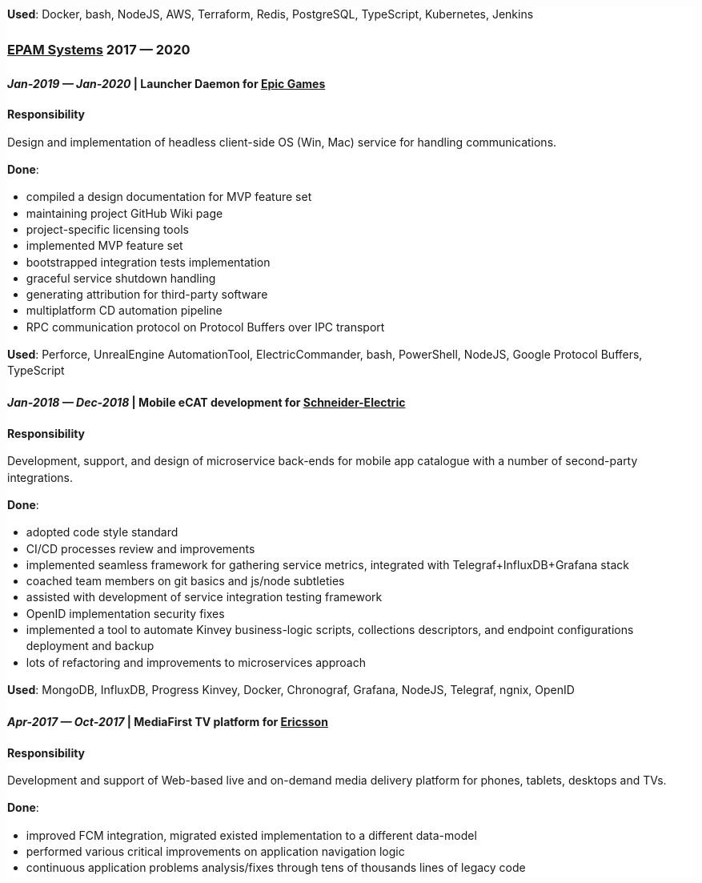 **Used**: Docker, bash, NodeJS, AWS, Terraform, Redis, PostgreSQL, TypeScript, Kubernetes, Jenkins

### [EPAM Systems](https://www.epam.com) 2017 — 2020

#### *Jan-2019 — Jan-2020* | Launcher Daemon for [Epic Games](https://www.epicgames.com)
**Responsibility**

Design and implementation of headless client-side OS (Win, Mac) service for handling communications.

**Done**:
- compiled a design documentation for MVP feature set
- maintaining project GitHub Wiki page
- project-specific licensing tools
- implemented MVP feature set
- bootstrapped integration tests implementation
- graceful service shutdown handling
- generating attribution for third-party software
- multiplatform CD automation pipeline
- RPC communication protocol on Protocol Buffers over IPC transport

**Used**: Perforce, UnrealEngine AutomationTool, ElectricCommander, bash, PowerShell, NodeJS, Google Protocol Buffers, TypeScript

#### *Jan-2018 — Dec-2018* | Mobile eCAT development for [Schneider-Electric](https://www.schneider-electric.com)
**Responsibility**

Development, support, and design of microservice back-ends for mobile app catalogue with a number of second-party integrations.

**Done**:
- adopted code style standard
- CI/CD processes review and improvements
- implemented seamless framework for gathering service metrics, integrated with Telegraf+InfluxDB+Grafana stack
- coached team members on git basics and js/node subtleties
- assisted with development of service integration testing framework
- OpenID implementation security fixes
- implemented a tool to automate Kinvey business-logic scripts, collections descriptors, and endpoint configurations deployment and backup
- lots of refactoring and improvements to microservices approach

**Used**: MongoDB, InfluxDB, Progress Kinvey, Docker, Chronograf, Grafana, NodeJS, Telegraf, ngnix, OpenID

#### *Apr-2017 — Oct-2017* | MediaFirst TV platform for [Ericsson](https://www.ericsson.com)
**Responsibility**

Development and support of Web-based live and on-demand media delivery platform for phones, tablets, desktops and TVs.

**Done**:
- improved FCM integration, migrated existed implementation to a different data-model
- performed various critical improvements on application navigation logic
- continuous application problems analysis/fixes through tens of thousands lines of legacy code
